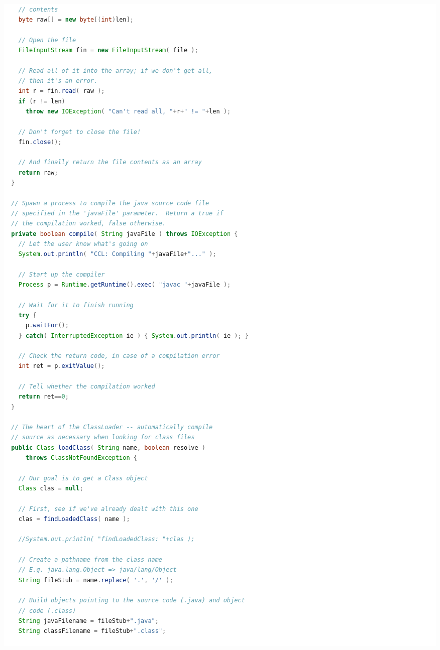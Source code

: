 ```java
    // contents  
    byte raw[] = new byte[(int)len];  
  
    // Open the file  
    FileInputStream fin = new FileInputStream( file );  
  
    // Read all of it into the array; if we don't get all,  
    // then it's an error.  
    int r = fin.read( raw );  
    if (r != len)  
      throw new IOException( "Can't read all, "+r+" != "+len );  
  
    // Don't forget to close the file!  
    fin.close();  
  
    // And finally return the file contents as an array  
    return raw;  
  }  
  
  // Spawn a process to compile the java source code file  
  // specified in the 'javaFile' parameter.  Return a true if  
  // the compilation worked, false otherwise.  
  private boolean compile( String javaFile ) throws IOException {  
    // Let the user know what's going on  
    System.out.println( "CCL: Compiling "+javaFile+"..." );  
  
    // Start up the compiler  
    Process p = Runtime.getRuntime().exec( "javac "+javaFile );  
  
    // Wait for it to finish running  
    try {  
      p.waitFor();  
    } catch( InterruptedException ie ) { System.out.println( ie ); }  
  
    // Check the return code, in case of a compilation error  
    int ret = p.exitValue();  
  
    // Tell whether the compilation worked  
    return ret==0;  
  }  
  
  // The heart of the ClassLoader -- automatically compile  
  // source as necessary when looking for class files  
  public Class loadClass( String name, boolean resolve )  
      throws ClassNotFoundException {  
  
    // Our goal is to get a Class object  
    Class clas = null;  
  
    // First, see if we've already dealt with this one  
    clas = findLoadedClass( name );  
  
    //System.out.println( "findLoadedClass: "+clas );  
  
    // Create a pathname from the class name  
    // E.g. java.lang.Object => java/lang/Object  
    String fileStub = name.replace( '.', '/' );  
  
    // Build objects pointing to the source code (.java) and object  
    // code (.class)  
    String javaFilename = fileStub+".java";  
    String classFilename = fileStub+".class";  
  
```